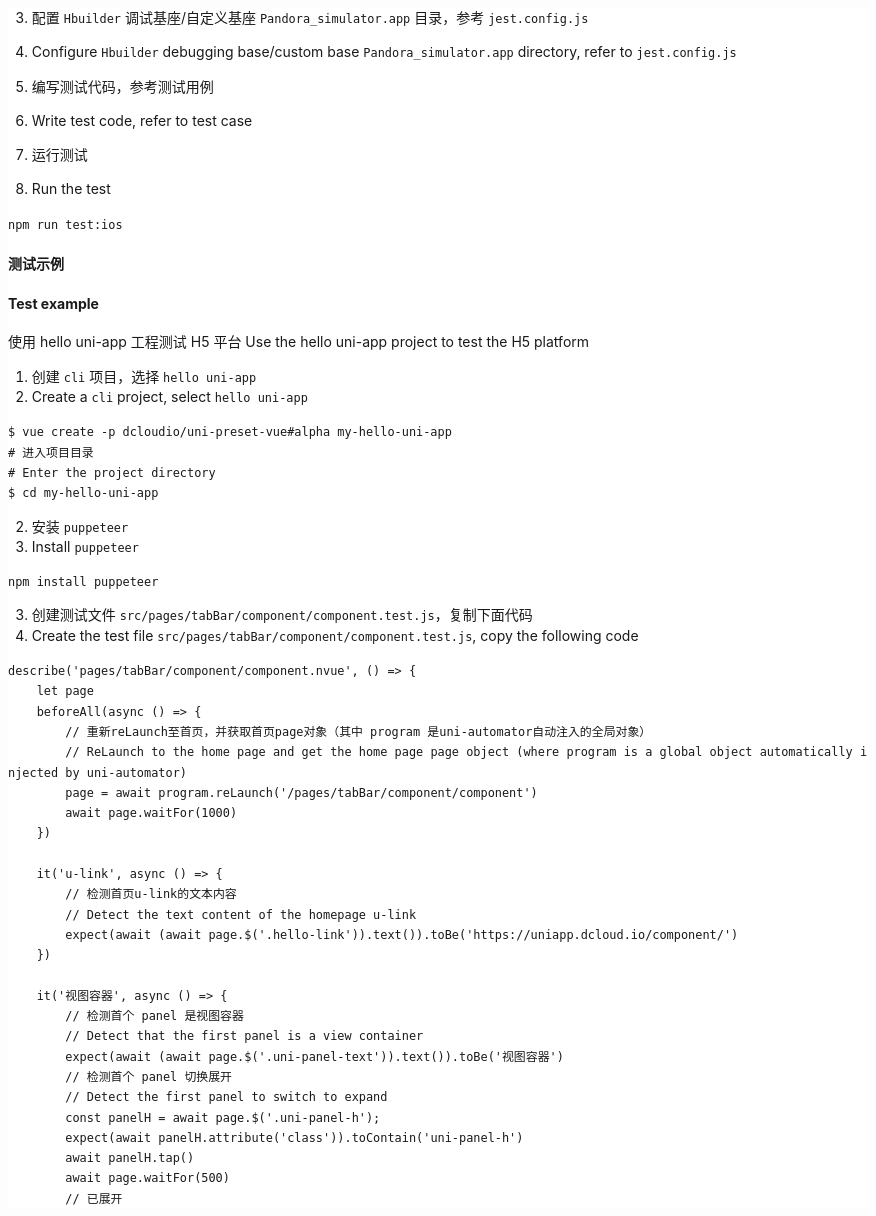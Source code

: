 3. 配置 `Hbuilder` 调试基座/自定义基座 `Pandora_simulator.app` 目录，参考 `jest.config.js`
3. Configure `Hbuilder` debugging base/custom base `Pandora_simulator.app` directory, refer to `jest.config.js`

4. 编写测试代码，参考测试用例
4. Write test code, refer to test case

5. 运行测试
5. Run the test
```
npm run test:ios
```



#### 测试示例
#### Test example


使用 hello uni-app 工程测试 H5 平台
Use the hello uni-app project to test the H5 platform

1. 创建 `cli` 项目，选择 `hello uni-app`
1. Create a `cli` project, select `hello uni-app`
```
$ vue create -p dcloudio/uni-preset-vue#alpha my-hello-uni-app
# 进入项目目录
# Enter the project directory
$ cd my-hello-uni-app
```

2. 安装 `puppeteer`
2. Install `puppeteer`
```
npm install puppeteer
```

3. 创建测试文件 `src/pages/tabBar/component/component.test.js`，复制下面代码
3. Create the test file `src/pages/tabBar/component/component.test.js`, copy the following code

```
describe('pages/tabBar/component/component.nvue', () => {
    let page
    beforeAll(async () => {
        // 重新reLaunch至首页，并获取首页page对象（其中 program 是uni-automator自动注入的全局对象）
        // ReLaunch to the home page and get the home page page object (where program is a global object automatically injected by uni-automator)
		page = await program.reLaunch('/pages/tabBar/component/component')
        await page.waitFor(1000)
    })

    it('u-link', async () => {
        // 检测首页u-link的文本内容
		// Detect the text content of the homepage u-link
        expect(await (await page.$('.hello-link')).text()).toBe('https://uniapp.dcloud.io/component/')
    })

    it('视图容器', async () => {
        // 检测首个 panel 是视图容器
		// Detect that the first panel is a view container
        expect(await (await page.$('.uni-panel-text')).text()).toBe('视图容器')
        // 检测首个 panel 切换展开
		// Detect the first panel to switch to expand
        const panelH = await page.$('.uni-panel-h');
        expect(await panelH.attribute('class')).toContain('uni-panel-h')
        await panelH.tap()
        await page.waitFor(500)
        // 已展开
```